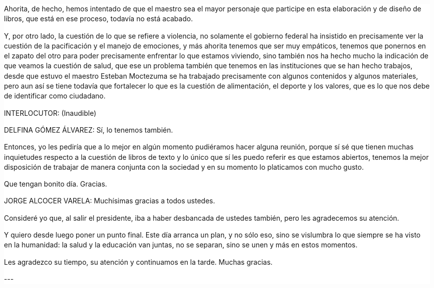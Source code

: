 Ahorita, de hecho, hemos intentado de que el maestro sea el mayor personaje
que participe en esta elaboración y de diseño de libros, que está en ese
proceso, todavía no está acabado.

Y, por otro lado, la cuestión de lo que se refiere a violencia, no solamente
el gobierno federal ha insistido en precisamente ver la cuestión de la
pacificación y el manejo de emociones, y más ahorita tenemos que ser muy
empáticos, tenemos que ponernos en el zapato del otro para poder precisamente
enfrentar lo que estamos viviendo, sino también nos ha hecho mucho la
indicación de que veamos la cuestión de salud, que ese un problema también que
tenemos en las instituciones que se han hecho trabajos, desde que estuvo el
maestro Esteban Moctezuma se ha trabajado precisamente con algunos contenidos
y algunos materiales, pero aun así se tiene todavía que fortalecer lo que es
la cuestión de alimentación, el deporte y los valores, que es lo que nos debe
de identificar como ciudadano.

INTERLOCUTOR: (Inaudible)

DELFINA GÓMEZ ÁLVAREZ: Sí, lo tenemos también.

Entonces, yo les pediría que a lo mejor en algún momento pudiéramos hacer
alguna reunión, porque sí sé que tienen muchas inquietudes respecto a la
cuestión de libros de texto y lo único que sí les puedo referir es que estamos
abiertos, tenemos la mejor disposición de trabajar de manera conjunta con la
sociedad y en su momento lo platicamos con mucho gusto.

Que tengan bonito día. Gracias.

JORGE ALCOCER VARELA: Muchísimas gracias a todos ustedes.

Consideré yo que, al salir el presidente, iba a haber desbancada de ustedes
también, pero les agradecemos su atención.

Y quiero desde luego poner un punto final. Este día arranca un plan, y no sólo
eso, sino se vislumbra lo que siempre se ha visto en la humanidad: la salud y
la educación van juntas, no se separan, sino se unen y más en estos momentos.

Les agradezco su tiempo, su atención y continuamos en la tarde. Muchas
gracias.

\---

